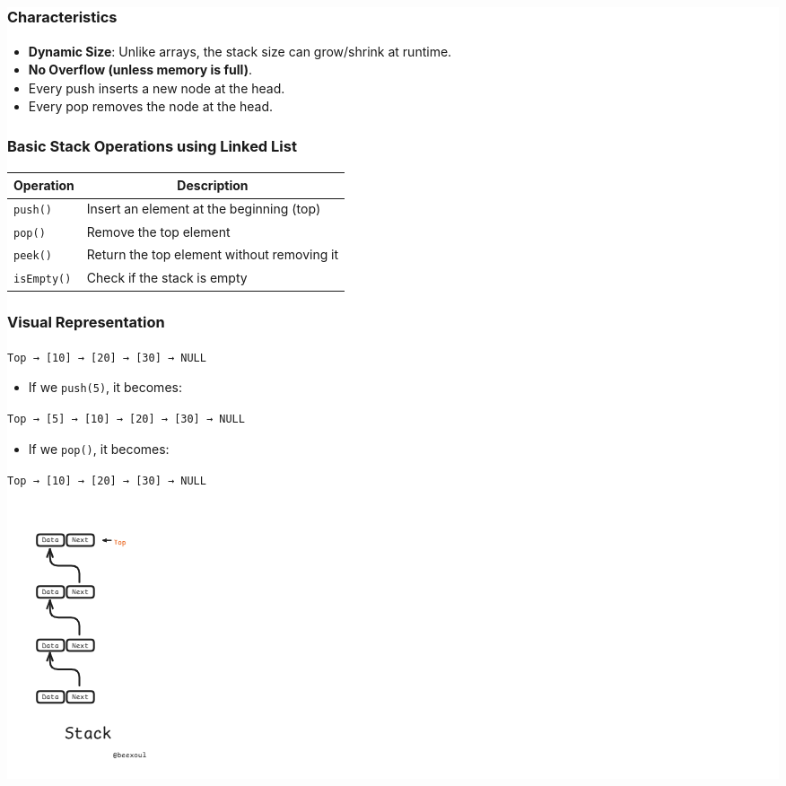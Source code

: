 

###  Characteristics

* **Dynamic Size**: Unlike arrays, the stack size can grow/shrink at runtime.
* **No Overflow (unless memory is full)**.
* Every push inserts a new node at the head.
* Every pop removes the node at the head.



###  Basic Stack Operations using Linked List

| Operation   | Description                                |
| ----------- | ------------------------------------------ |
| `push()`    | Insert an element at the beginning (top)   |
| `pop()`     | Remove the top element                     |
| `peek()`    | Return the top element without removing it |
| `isEmpty()` | Check if the stack is empty                |



###  Visual Representation

```
Top → [10] → [20] → [30] → NULL
```

* If we `push(5)`, it becomes:

```
Top → [5] → [10] → [20] → [30] → NULL
```

* If we `pop()`, it becomes:

```
Top → [10] → [20] → [30] → NULL
```




![Stack Operations](./assets/Stack%20Using%20Linked%20List.png)
